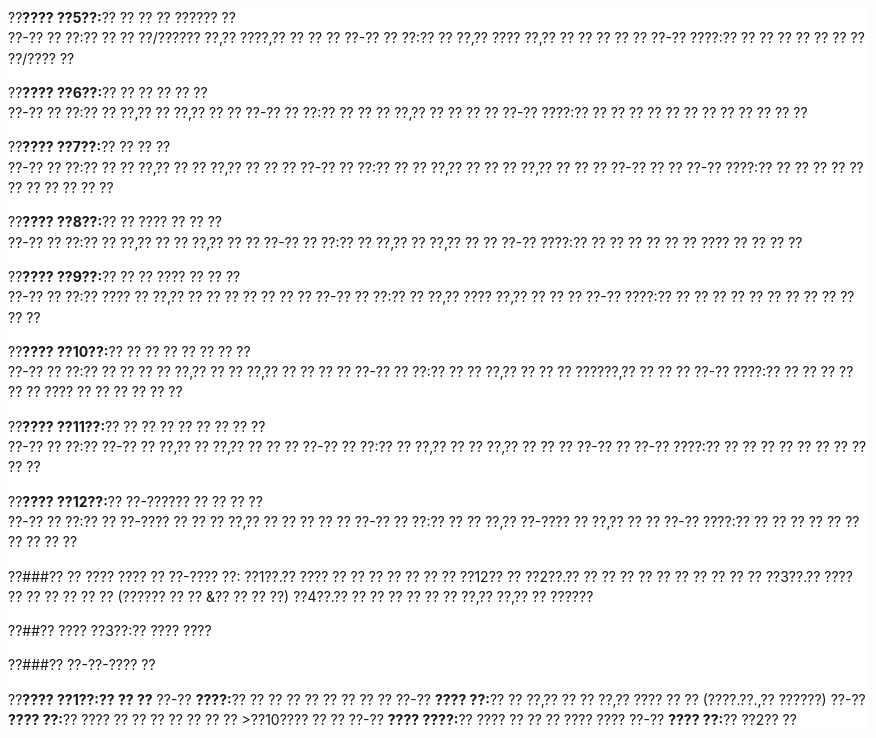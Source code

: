 ??**???? ??5??:**?? ?? ?? ?? ?????? ??  
??-?? ?? ??:?? ?? ?? ??/?????? ??,?? ????,?? ?? ?? ??
??-?? ?? ??:?? ?? ??,?? ???? ??,?? ?? ?? ?? ?? ??
??-?? ????:?? ?? ?? ?? ?? ?? ?? ?? ??/???? ??

??**???? ??6??:**?? ?? ?? ?? ?? ??  
??-?? ?? ??:?? ?? ??,?? ?? ??,?? ?? ??
??-?? ?? ??:?? ?? ?? ?? ??,?? ?? ?? ?? ??
??-?? ????:?? ?? ?? ?? ?? ?? ?? ?? ?? ?? ?? ?? ??

??**???? ??7??:**?? ?? ?? ??  
??-?? ?? ??:?? ?? ?? ??,?? ?? ?? ??,?? ?? ?? ??
??-?? ?? ??:?? ?? ?? ??,?? ?? ?? ?? ??,?? ?? ?? ?? ??-?? ?? ??
??-?? ????:?? ?? ?? ?? ?? ?? ?? ?? ?? ?? ?? ??

??**???? ??8??:**?? ?? ???? ?? ?? ??  
??-?? ?? ??:?? ?? ??,?? ?? ?? ??,?? ?? ??
??-?? ?? ??:?? ?? ??,?? ?? ??,?? ?? ??
??-?? ????:?? ?? ?? ?? ?? ?? ?? ???? ?? ?? ?? ??

??**???? ??9??:**?? ?? ?? ???? ?? ?? ??  
??-?? ?? ??:?? ???? ?? ??,?? ?? ?? ?? ?? ?? ?? ??
??-?? ?? ??:?? ?? ??,?? ???? ??,?? ?? ?? ??
??-?? ????:?? ?? ?? ?? ?? ?? ?? ?? ?? ?? ?? ?? ??

??**???? ??10??:**?? ?? ?? ?? ?? ?? ?? ??  
??-?? ?? ??:?? ?? ?? ?? ?? ??,?? ?? ?? ??,?? ?? ?? ?? ??
??-?? ?? ??:?? ?? ?? ??,?? ?? ?? ?? ??????,?? ?? ?? ??
??-?? ????:?? ?? ?? ?? ?? ?? ?? ???? ?? ?? ?? ?? ?? ??

??**???? ??11??:**?? ?? ?? ?? ?? ?? ?? ?? ??  
??-?? ?? ??:?? ??-?? ?? ??,?? ?? ??,?? ?? ?? ??
??-?? ?? ??:?? ?? ??,?? ?? ?? ??,?? ?? ?? ?? ??-?? ??
??-?? ????:?? ?? ?? ?? ?? ?? ?? ?? ?? ?? ??

??**???? ??12??:**?? ??-?????? ?? ?? ?? ??  
??-?? ?? ??:?? ?? ??-???? ?? ?? ?? ??,?? ?? ?? ?? ?? ??
??-?? ?? ??:?? ?? ?? ??,?? ??-???? ?? ??,?? ?? ??
??-?? ????:?? ?? ?? ?? ?? ?? ?? ?? ?? ?? ??

??###?? ?? ????
???? ?? ??-???? ??:
??1??.?? ???? ?? ?? ?? ?? ?? ?? ?? ??12?? ??
??2??.?? ?? ?? ?? ?? ?? ?? ?? ?? ?? ??
??3??.?? ???? ?? ?? ?? ?? ?? ?? (?????? ?? ?? &?? ?? ?? ??)
??4??.?? ?? ?? ?? ?? ?? ?? ??,?? ??,?? ?? ??????

??##?? ???? ??3??:?? ???? ????

??###?? ??-??-???? ??

??**???? ??1??:?? ?? ??**
??-?? **????:**?? ?? ?? ?? ?? ?? ?? ?? ??
??-?? **???? ??:**?? ?? ??,?? ?? ?? ??,?? ???? ?? ?? (????.??.,?? ??????)
??-?? **???? ??:**?? ???? ?? ?? ?? ?? ?? ?? ?? >??10???? ?? ??
??-?? **???? ????:**?? ???? ?? ?? ?? ???? ????
??-?? **???? ??:**?? ??2?? ??
